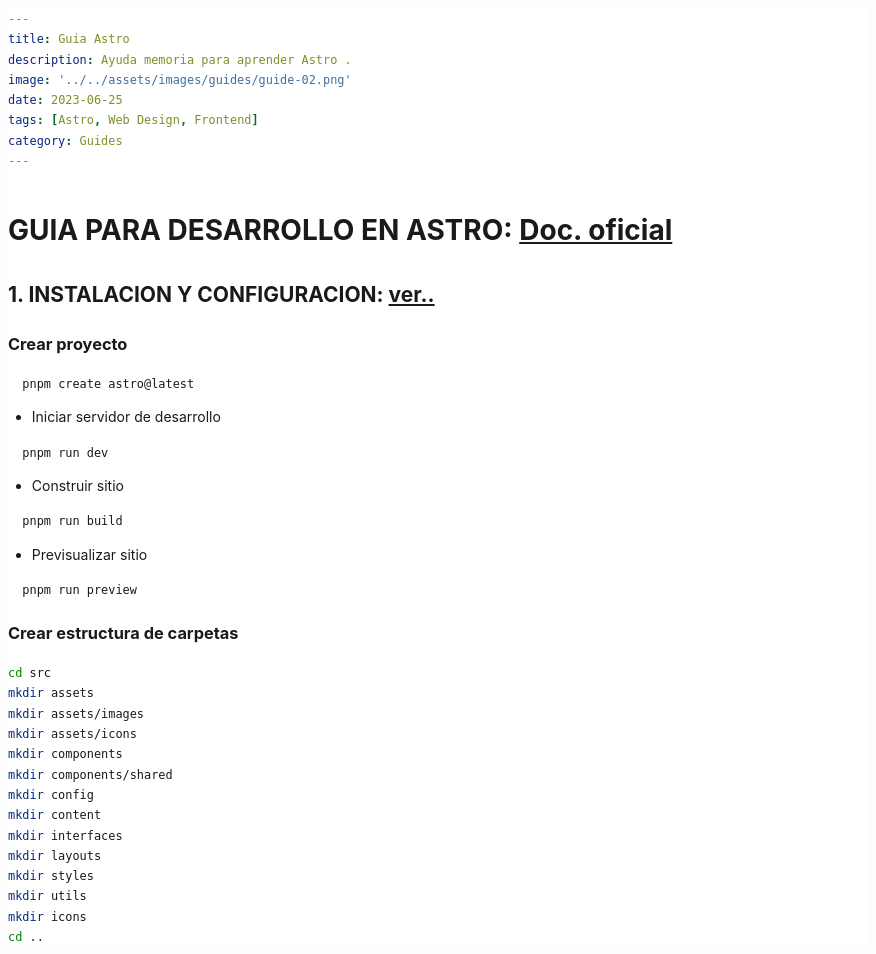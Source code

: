 ```yaml
---
title: Guia Astro
description: Ayuda memoria para aprender Astro .
image: '../../assets/images/guides/guide-02.png'
date: 2023-06-25
tags: [Astro, Web Design, Frontend]
category: Guides
---
```


# GUIA PARA DESARROLLO EN ASTRO: [Doc. oficial](https://docs.astro.build/es/getting-started/)

## 1. INSTALACION Y CONFIGURACION: [ver..](https://docs.astro.build/es/install-and-setup/)

### Crear proyecto
```bash
  pnpm create astro@latest
```

* Iniciar servidor de desarrollo
```bash
  pnpm run dev
```

* Construir sitio
```bash
  pnpm run build
```

* Previsualizar sitio
```bash
  pnpm run preview
```

### Crear estructura de carpetas
```bash
cd src
mkdir assets
mkdir assets/images
mkdir assets/icons
mkdir components
mkdir components/shared
mkdir config
mkdir content
mkdir interfaces
mkdir layouts
mkdir styles
mkdir utils
mkdir icons
cd ..
```
